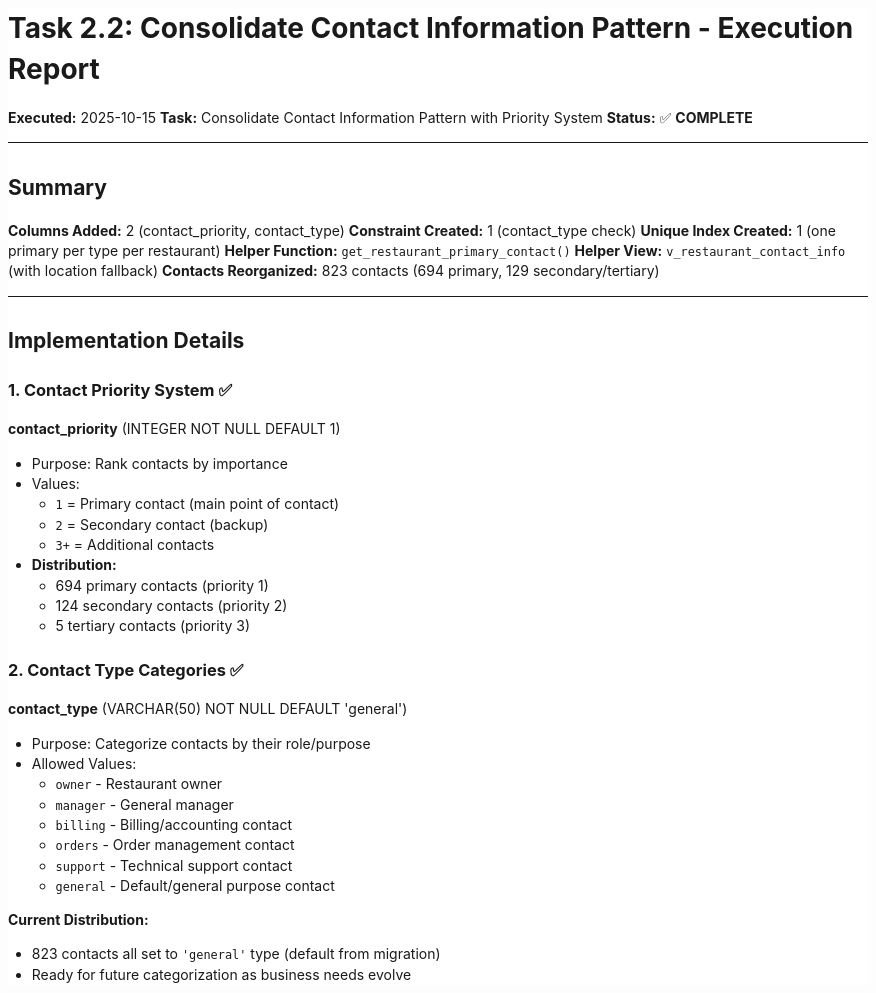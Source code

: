 # Task 2.2: Consolidate Contact Information Pattern - Execution Report

**Executed:** 2025-10-15
**Task:** Consolidate Contact Information Pattern with Priority System
**Status:** ✅ **COMPLETE**

---

## Summary

**Columns Added:** 2 (contact_priority, contact_type)
**Constraint Created:** 1 (contact_type check)
**Unique Index Created:** 1 (one primary per type per restaurant)
**Helper Function:** `get_restaurant_primary_contact()`
**Helper View:** `v_restaurant_contact_info` (with location fallback)
**Contacts Reorganized:** 823 contacts (694 primary, 129 secondary/tertiary)

---

## Implementation Details

### 1. Contact Priority System ✅

**contact_priority** (INTEGER NOT NULL DEFAULT 1)
- Purpose: Rank contacts by importance
- Values:
  - `1` = Primary contact (main point of contact)
  - `2` = Secondary contact (backup)
  - `3+` = Additional contacts
- **Distribution:**
  - 694 primary contacts (priority 1)
  - 124 secondary contacts (priority 2)
  - 5 tertiary contacts (priority 3)

### 2. Contact Type Categories ✅

**contact_type** (VARCHAR(50) NOT NULL DEFAULT 'general')
- Purpose: Categorize contacts by their role/purpose
- Allowed Values:
  - `owner` - Restaurant owner
  - `manager` - General manager
  - `billing` - Billing/accounting contact
  - `orders` - Order management contact
  - `support` - Technical support contact
  - `general` - Default/general purpose contact

**Current Distribution:**
- 823 contacts all set to `'general'` type (default from migration)
- Ready for future categorization as business needs evolve
